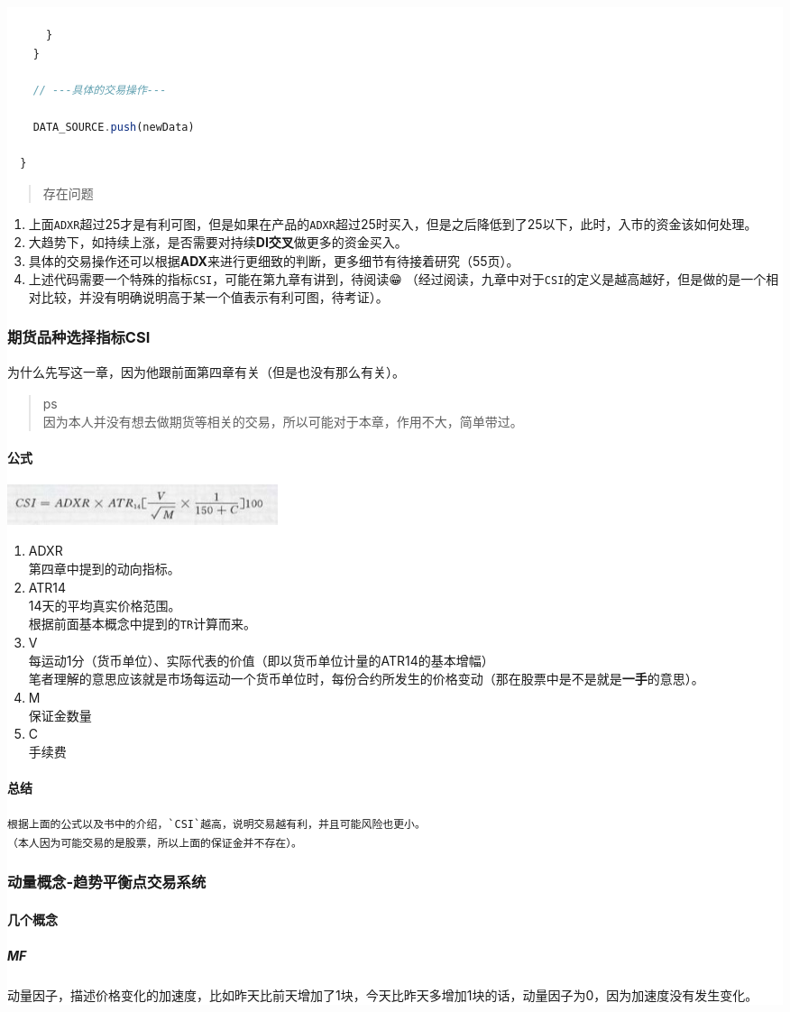 ```js

      }
    }

    // ---具体的交易操作---

    DATA_SOURCE.push(newData)

  }

```

> 存在问题  
  1. 上面`ADXR`超过25才是有利可图，但是如果在产品的`ADXR`超过25时买入，但是之后降低到了25以下，此时，入市的资金该如何处理。  
  2. 大趋势下，如持续上涨，是否需要对持续**DI交叉**做更多的资金买入。  
  3. 具体的交易操作还可以根据**ADX**来进行更细致的判断，更多细节有待接着研究（55页）。  
  4. 上述代码需要一个特殊的指标`CSI`，可能在第九章有讲到，待阅读😁 （经过阅读，九章中对于`CSI`的定义是越高越好，但是做的是一个相对比较，并没有明确说明高于某一个值表示有利可图，待考证）。    

### 期货品种选择指标CSI  

  为什么先写这一章，因为他跟前面第四章有关（但是也没有那么有关）。 
  > ps  
    因为本人并没有想去做期货等相关的交易，所以可能对于本章，作用不大，简单带过。  

  #### 公式  
  <img src="/images/技术交易系统新概念笔记/期货品种选择指标CSI-CSI公式.jpg" />  

  1. ADXR  
    第四章中提到的动向指标。  
  2. ATR14  
    14天的平均真实价格范围。  
    根据前面基本概念中提到的`TR`计算而来。  
  3. V  
    每运动1分（货币单位）、实际代表的价值（即以货币单位计量的ATR14的基本增幅）  
    笔者理解的意思应该就是市场每运动一个货币单位时，每份合约所发生的价格变动（那在股票中是不是就是**一手**的意思）。  
  4. M  
    保证金数量  
  5. C  
    手续费  

  #### 总结  
    根据上面的公式以及书中的介绍，`CSI`越高，说明交易越有利，并且可能风险也更小。  
    （本人因为可能交易的是股票，所以上面的保证金并不存在）。  

### 动量概念-趋势平衡点交易系统  

#### 几个概念  
##### MF  
  动量因子，描述价格变化的加速度，比如昨天比前天增加了1块，今天比昨天多增加1块的话，动量因子为0，因为加速度没有发生变化。  
